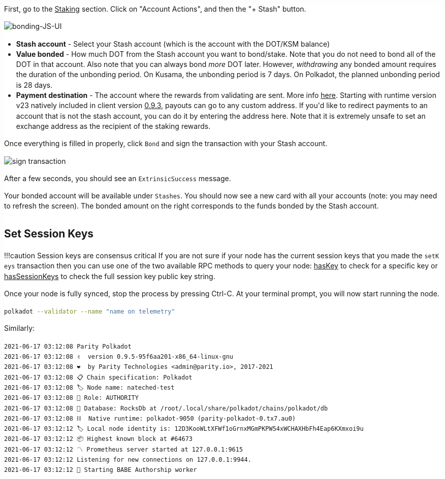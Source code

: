 First, go to the [Staking](https://polkadot.js.org/apps/#/staking/actions) section. Click on
"Account Actions", and then the "+ Stash" button.

![bonding-JS-UI](../assets/JS-UI-bond.webp)

- **Stash account** - Select your Stash account (which is the account with the DOT/KSM balance)
- **Value bonded** - How much DOT from the Stash account you want to bond/stake. Note that you do
  not need to bond all of the DOT in that account. Also note that you can always bond _more_ DOT
  later. However, _withdrawing_ any bonded amount requires the duration of the unbonding period. On
  Kusama, the unbonding period is 7 days. On Polkadot, the planned unbonding period is 28 days.
- **Payment destination** - The account where the rewards from validating are sent. More info
  [here](../learn/learn-staking.md/#reward-distribution). Starting with runtime version v23 natively
  included in client version [0.9.3](https://github.com/paritytech/polkadot/releases/tag/v0.9.3),
  payouts can go to any custom address. If you'd like to redirect payments to an account that is not
  the stash account, you can do it by entering the address here. Note that it is extremely unsafe to
  set an exchange address as the recipient of the staking rewards.

Once everything is filled in properly, click `Bond` and sign the transaction with your Stash
account.

![sign transaction](../assets/JS-UI-sign-transaction.webp)

After a few seconds, you should see an `ExtrinsicSuccess` message.

Your bonded account will be available under `Stashes`. You should now see a new card with all your
accounts (note: you may need to refresh the screen). The bonded amount on the right corresponds to
the funds bonded by the Stash account.

## Set Session Keys

!!!caution Session keys are consensus critical
    If you are not sure if your node has the current session keys that you made the `setKeys`
    transaction then you can use one of the two available RPC methods to query your node:
    [hasKey](https://polkadot.js.org/docs/substrate/rpc/#haskeypublickey-bytes-keytype-text-bool) to
    check for a specific key or
    [hasSessionKeys](https://polkadot.js.org/docs/substrate/rpc/#hassessionkeyssessionkeys-bytes-bool)
    to check the full session key public key string.

Once your node is fully synced, stop the process by pressing Ctrl-C. At your terminal prompt, you
will now start running the node.

```sh
polkadot --validator --name "name on telemetry"
```

Similarly:

```
2021-06-17 03:12:08 Parity Polkadot
2021-06-17 03:12:08 ✌️  version 0.9.5-95f6aa201-x86_64-linux-gnu
2021-06-17 03:12:08 ❤️  by Parity Technologies <admin@parity.io>, 2017-2021
2021-06-17 03:12:08 📋 Chain specification: Polkadot
2021-06-17 03:12:08 🏷 Node name: nateched-test
2021-06-17 03:12:08 👤 Role: AUTHORITY
2021-06-17 03:12:08 💾 Database: RocksDb at /root/.local/share/polkadot/chains/polkadot/db
2021-06-17 03:12:08 ⛓  Native runtime: polkadot-9050 (parity-polkadot-0.tx7.au0)
2021-06-17 03:12:12 🏷 Local node identity is: 12D3KooWLtXFWf1oGrnxMGmPKPW54xWCHAXHbFh4Eap6KXmxoi9u
2021-06-17 03:12:12 📦 Highest known block at #64673
2021-06-17 03:12:12 〽️ Prometheus server started at 127.0.0.1:9615
2021-06-17 03:12:12 Listening for new connections on 127.0.0.1:9944.
2021-06-17 03:12:12 👶 Starting BABE Authorship worker
```
